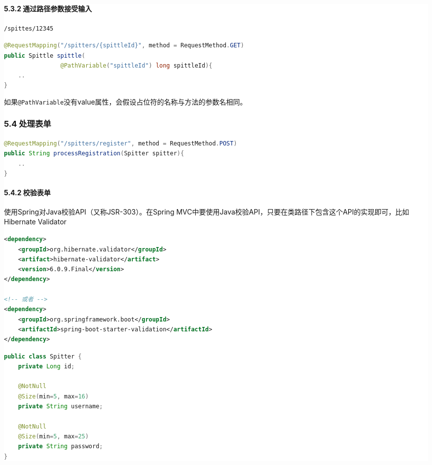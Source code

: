 #### 5.3.2 通过路径参数接受输入

```html
/spittes/12345
```

```java
@RequestMapping("/spitters/{spittleId}", method = RequestMethod.GET)
public Spittle spittle(
				@PathVariable("spittleId") long spittleId){
    ..
}
```

如果```@PathVariable```没有value属性，会假设占位符的名称与方法的参数名相同。

### 5.4 处理表单

```java
@RequestMapping("/spitters/register", method = RequestMethod.POST)
public String processRegistration(Spitter spitter){
    ..
}
```



#### 5.4.2 校验表单

使用Spring对Java校验API（又称JSR-303）。在Spring MVC中要使用Java校验API，只要在类路径下包含这个API的实现即可，比如Hibernate Validator

```xml
<dependency>
	<groupId>org.hibernate.validator</groupId>
	<artifact>hibernate-validator</artifact>
	<version>6.0.9.Final</version>
</dependency>

<!-- 或者 -->
<dependency>
    <groupId>org.springframework.boot</groupId>
    <artifactId>spring-boot-starter-validation</artifactId>
</dependency>
```



```java
public class Spitter {
    private Long id;
    
    @NotNull
    @Size(min=5, max=16)
    private String username;
    
    @NotNull
    @Size(min=5, max=25)
    private String password;
}
```
